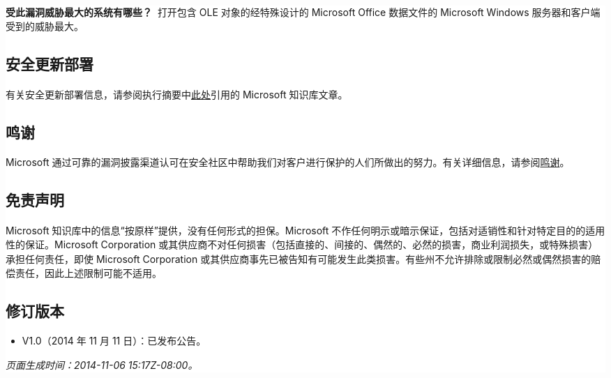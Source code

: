 **受此漏洞威胁最大的系统有哪些？** 
打开包含 OLE 对象的经特殊设计的 Microsoft Office 数据文件的 Microsoft Windows 服务器和客户端受到的威胁最大。

安全更新部署
------------

<span id="sectionToggle5"></span>
有关安全更新部署信息，请参阅执行摘要中[此处](#kbarticle)引用的 Microsoft 知识库文章。

鸣谢
----

<span id="sectionToggle6"></span>
Microsoft 通过可靠的漏洞披露渠道认可在安全社区中帮助我们对客户进行保护的人们所做出的努力。有关详细信息，请参阅[鸣谢](https://technet.microsoft.com/zh-cn/library/security/dn820091.aspx)。

免责声明
--------

<span id="sectionToggle7"></span>
Microsoft 知识库中的信息“按原样”提供，没有任何形式的担保。Microsoft 不作任何明示或暗示保证，包括对适销性和针对特定目的的适用性的保证。Microsoft Corporation 或其供应商不对任何损害（包括直接的、间接的、偶然的、必然的损害，商业利润损失，或特殊损害）承担任何责任，即使 Microsoft Corporation 或其供应商事先已被告知有可能发生此类损害。有些州不允许排除或限制必然或偶然损害的赔偿责任，因此上述限制可能不适用。

修订版本
--------

<span id="sectionToggle8"></span>
-   V1.0（2014 年 11 月 11 日）：已发布公告。

*页面生成时间：2014-11-06 15:17Z-08:00。*
